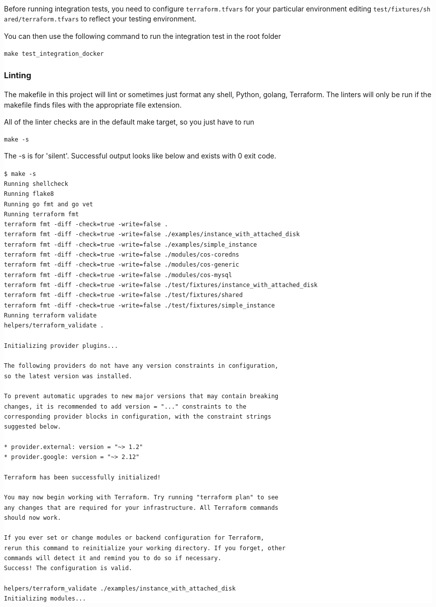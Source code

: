 
Before running integration tests, you need to configure `terraform.tfvars` for your particular environment editing `test/fixtures/shared/terraform.tfvars` to reflect your testing environment.

You can then use the following command to run the integration test in the root folder

  `make test_integration_docker`

### Linting
The makefile in this project will lint or sometimes just format any shell,
Python, golang, Terraform. The linters will only be run if
the makefile finds files with the appropriate file extension.

All of the linter checks are in the default make target, so you just have to
run

```
make -s
```

The -s is for 'silent'. Successful output looks like below and exists with 0 exit code.

```
$ make -s
Running shellcheck
Running flake8
Running go fmt and go vet
Running terraform fmt
terraform fmt -diff -check=true -write=false .
terraform fmt -diff -check=true -write=false ./examples/instance_with_attached_disk
terraform fmt -diff -check=true -write=false ./examples/simple_instance
terraform fmt -diff -check=true -write=false ./modules/cos-coredns
terraform fmt -diff -check=true -write=false ./modules/cos-generic
terraform fmt -diff -check=true -write=false ./modules/cos-mysql
terraform fmt -diff -check=true -write=false ./test/fixtures/instance_with_attached_disk
terraform fmt -diff -check=true -write=false ./test/fixtures/shared
terraform fmt -diff -check=true -write=false ./test/fixtures/simple_instance
Running terraform validate
helpers/terraform_validate .

Initializing provider plugins...

The following providers do not have any version constraints in configuration,
so the latest version was installed.

To prevent automatic upgrades to new major versions that may contain breaking
changes, it is recommended to add version = "..." constraints to the
corresponding provider blocks in configuration, with the constraint strings
suggested below.

* provider.external: version = "~> 1.2"
* provider.google: version = "~> 2.12"

Terraform has been successfully initialized!

You may now begin working with Terraform. Try running "terraform plan" to see
any changes that are required for your infrastructure. All Terraform commands
should now work.

If you ever set or change modules or backend configuration for Terraform,
rerun this command to reinitialize your working directory. If you forget, other
commands will detect it and remind you to do so if necessary.
Success! The configuration is valid.

helpers/terraform_validate ./examples/instance_with_attached_disk
Initializing modules...

```